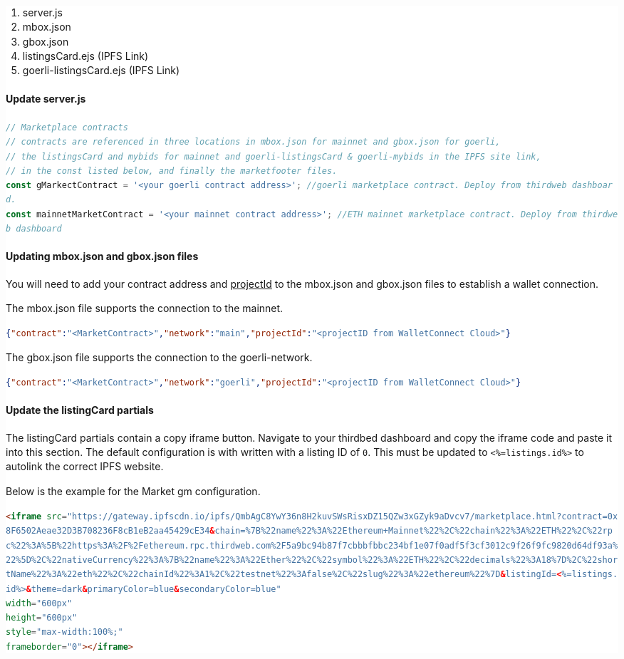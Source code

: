 1. server.js
2. mbox.json
3. gbox.json
4. listingsCard.ejs (IPFS Link)
5. goerli-listingsCard.ejs (IPFS Link)

#### Update server.js

```javascript
// Marketplace contracts
// contracts are referenced in three locations in mbox.json for mainnet and gbox.json for goerli,
// the listingsCard and mybids for mainnet and goerli-listingsCard & goerli-mybids in the IPFS site link,
// in the const listed below, and finally the marketfooter files.
const gMarkectContract = '<your goerli contract address>'; //goerli marketplace contract. Deploy from thirdweb dashboard.
const mainnetMarketContract = '<your mainnet contract address>'; //ETH mainnet marketplace contract. Deploy from thirdweb dashboard
```

#### Updating mbox.json and gbox.json files
You will need to add your contract address and [projectId](https://cloud.walletconnect.com/sign-up) to the mbox.json and gbox.json files to establish a wallet connection.

The mbox.json file supports the connection to the mainnet.
```json
{"contract":"<MarketContract>","network":"main","projectId":"<projectID from WalletConnect Cloud>"}
```

The gbox.json file supports the connection to the goerli-network.

```json
{"contract":"<MarketContract>","network":"goerli","projectId":"<projectID from WalletConnect Cloud>"}
```

#### Update the listingCard partials
The listingCard partials contain a copy iframe button. Navigate to your thirdbed dashboard and copy the iframe code and paste it into this section. The default configuration is with written with a listing ID of `0`. This must be updated to `<%=listings.id%>` to autolink the correct IPFS website.

Below is the example for the Market gm configuration.

```html
<iframe src="https://gateway.ipfscdn.io/ipfs/QmbAgC8YwY36n8H2kuvSWsRisxDZ15QZw3xGZyk9aDvcv7/marketplace.html?contract=0x8F6502Aeae32D3B708236F8cB1eB2aa45429cE34&chain=%7B%22name%22%3A%22Ethereum+Mainnet%22%2C%22chain%22%3A%22ETH%22%2C%22rpc%22%3A%5B%22https%3A%2F%2Fethereum.rpc.thirdweb.com%2F5a9bc94b87f7cbbbfbbc234bf1e07f0adf5f3cf3012c9f26f9fc9820d64df93a%22%5D%2C%22nativeCurrency%22%3A%7B%22name%22%3A%22Ether%22%2C%22symbol%22%3A%22ETH%22%2C%22decimals%22%3A18%7D%2C%22shortName%22%3A%22eth%22%2C%22chainId%22%3A1%2C%22testnet%22%3Afalse%2C%22slug%22%3A%22ethereum%22%7D&listingId=<%=listings.id%>&theme=dark&primaryColor=blue&secondaryColor=blue"
width="600px"
height="600px"
style="max-width:100%;"
frameborder="0"></iframe>
```
